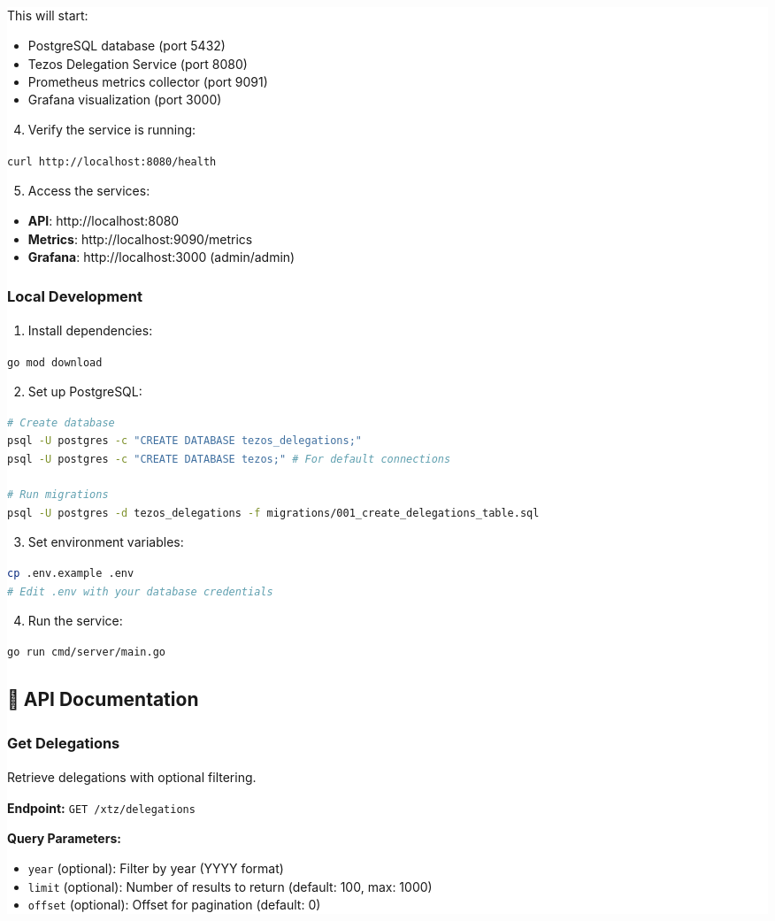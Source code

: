 This will start:
- PostgreSQL database (port 5432)
- Tezos Delegation Service (port 8080)
- Prometheus metrics collector (port 9091)
- Grafana visualization (port 3000)

4. Verify the service is running:
```bash
curl http://localhost:8080/health
```

5. Access the services:
- **API**: http://localhost:8080
- **Metrics**: http://localhost:9090/metrics
- **Grafana**: http://localhost:3000 (admin/admin)

### Local Development

1. Install dependencies:
```bash
go mod download
```

2. Set up PostgreSQL:
```bash
# Create database
psql -U postgres -c "CREATE DATABASE tezos_delegations;"
psql -U postgres -c "CREATE DATABASE tezos;" # For default connections

# Run migrations
psql -U postgres -d tezos_delegations -f migrations/001_create_delegations_table.sql
```

3. Set environment variables:
```bash
cp .env.example .env
# Edit .env with your database credentials
```

4. Run the service:
```bash
go run cmd/server/main.go
```

## 📖 API Documentation

### Get Delegations

Retrieve delegations with optional filtering.

**Endpoint:** `GET /xtz/delegations`

**Query Parameters:**
- `year` (optional): Filter by year (YYYY format)
- `limit` (optional): Number of results to return (default: 100, max: 1000)
- `offset` (optional): Offset for pagination (default: 0)

